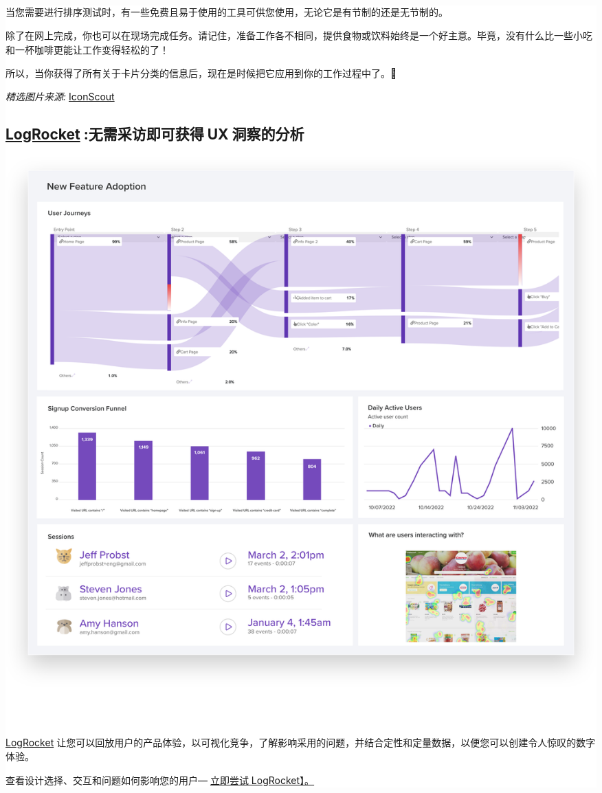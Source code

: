 当您需要进行排序测试时，有一些免费且易于使用的工具可供您使用，无论它是有节制的还是无节制的。

除了在网上完成，你也可以在现场完成任务。请记住，准备工作各不相同，提供食物或饮料始终是一个好主意。毕竟，没有什么比一些小吃和一杯咖啡更能让工作变得轻松的了！

所以，当你获得了所有关于卡片分类的信息后，现在是时候把它应用到你的工作过程中了。🙂

*精选图片来源:* [IconScout](https://iconscout.com/icon/cards-4238141)

## [LogRocket](https://lp.logrocket.com/blg/signup) :无需采访即可获得 UX 洞察的分析

[![](img/1af2ef21ae5da387d71d92a7a09c08e8.png)](https://lp.logrocket.com/blg/signup)

[LogRocket](https://lp.logrocket.com/blg/signup) 让您可以回放用户的产品体验，以可视化竞争，了解影响采用的问题，并结合定性和定量数据，以便您可以创建令人惊叹的数字体验。

查看设计选择、交互和问题如何影响您的用户— [立即尝试 LogRocket】。](hhttps://lp.logrocket.com/blg/signup)